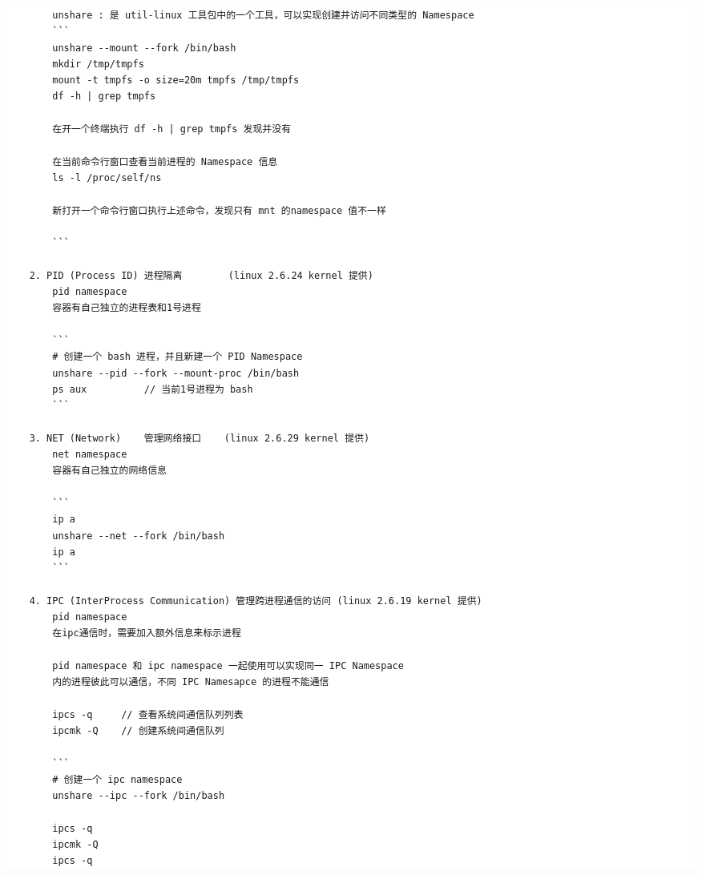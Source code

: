             unshare : 是 util-linux 工具包中的一个工具，可以实现创建并访问不同类型的 Namespace
            ```
            unshare --mount --fork /bin/bash
            mkdir /tmp/tmpfs
            mount -t tmpfs -o size=20m tmpfs /tmp/tmpfs
            df -h | grep tmpfs
            
            在开一个终端执行 df -h | grep tmpfs 发现并没有
            
            在当前命令行窗口查看当前进程的 Namespace 信息
            ls -l /proc/self/ns
            
            新打开一个命令行窗口执行上述命令，发现只有 mnt 的namespace 值不一样
            
            ```

        2. PID (Process ID) 进程隔离        (linux 2.6.24 kernel 提供)
            pid namespace
            容器有自己独立的进程表和1号进程
            
            ```
            # 创建一个 bash 进程，并且新建一个 PID Namespace
            unshare --pid --fork --mount-proc /bin/bash
            ps aux          // 当前1号进程为 bash
            ```

        3. NET (Network)    管理网络接口    (linux 2.6.29 kernel 提供)
            net namespace
            容器有自己独立的网络信息
            
            ```
            ip a
            unshare --net --fork /bin/bash
            ip a
            ```

        4. IPC (InterProcess Communication) 管理跨进程通信的访问 (linux 2.6.19 kernel 提供)
            pid namespace
            在ipc通信时，需要加入额外信息来标示进程
            
            pid namespace 和 ipc namespace 一起使用可以实现同一 IPC Namespace
            内的进程彼此可以通信，不同 IPC Namesapce 的进程不能通信
            
            ipcs -q     // 查看系统间通信队列列表
            ipcmk -Q    // 创建系统间通信队列
            
            ```
            # 创建一个 ipc namespace
            unshare --ipc --fork /bin/bash
            
            ipcs -q
            ipcmk -Q
            ipcs -q
            